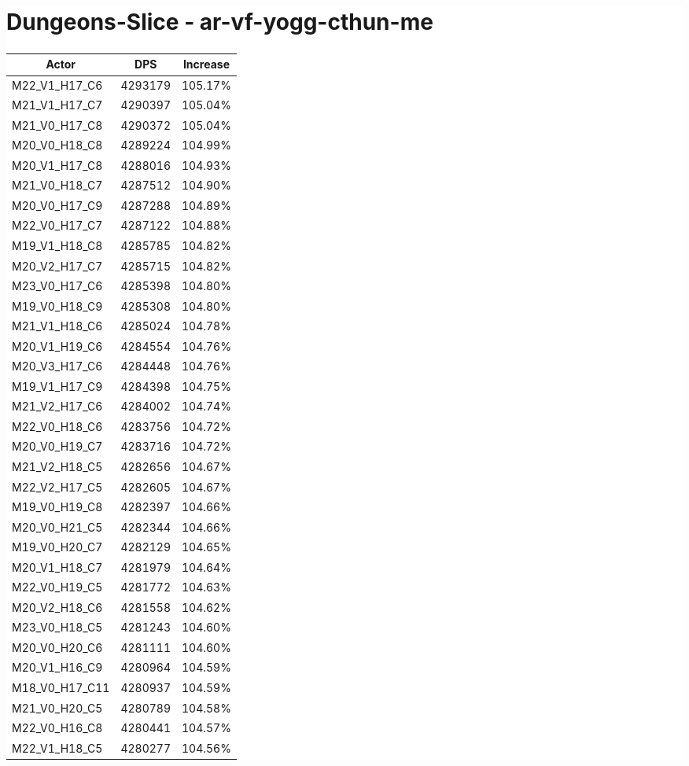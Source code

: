# Dungeons-Slice - ar-vf-yogg-cthun-me
| Actor | DPS | Increase |
|---|:---:|:---:|
|M22_V1_H17_C6|4293179|105.17%|
|M21_V1_H17_C7|4290397|105.04%|
|M21_V0_H17_C8|4290372|105.04%|
|M20_V0_H18_C8|4289224|104.99%|
|M20_V1_H17_C8|4288016|104.93%|
|M21_V0_H18_C7|4287512|104.90%|
|M20_V0_H17_C9|4287288|104.89%|
|M22_V0_H17_C7|4287122|104.88%|
|M19_V1_H18_C8|4285785|104.82%|
|M20_V2_H17_C7|4285715|104.82%|
|M23_V0_H17_C6|4285398|104.80%|
|M19_V0_H18_C9|4285308|104.80%|
|M21_V1_H18_C6|4285024|104.78%|
|M20_V1_H19_C6|4284554|104.76%|
|M20_V3_H17_C6|4284448|104.76%|
|M19_V1_H17_C9|4284398|104.75%|
|M21_V2_H17_C6|4284002|104.74%|
|M22_V0_H18_C6|4283756|104.72%|
|M20_V0_H19_C7|4283716|104.72%|
|M21_V2_H18_C5|4282656|104.67%|
|M22_V2_H17_C5|4282605|104.67%|
|M19_V0_H19_C8|4282397|104.66%|
|M20_V0_H21_C5|4282344|104.66%|
|M19_V0_H20_C7|4282129|104.65%|
|M20_V1_H18_C7|4281979|104.64%|
|M22_V0_H19_C5|4281772|104.63%|
|M20_V2_H18_C6|4281558|104.62%|
|M23_V0_H18_C5|4281243|104.60%|
|M20_V0_H20_C6|4281111|104.60%|
|M20_V1_H16_C9|4280964|104.59%|
|M18_V0_H17_C11|4280937|104.59%|
|M21_V0_H20_C5|4280789|104.58%|
|M22_V0_H16_C8|4280441|104.57%|
|M22_V1_H18_C5|4280277|104.56%|